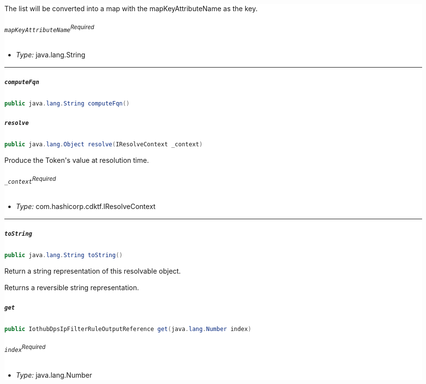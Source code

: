 The list will be converted into a map with the mapKeyAttributeName as the key.

###### `mapKeyAttributeName`<sup>Required</sup> <a name="mapKeyAttributeName" id="@cdktf/provider-azurerm.iothubDps.IothubDpsIpFilterRuleList.allWithMapKey.parameter.mapKeyAttributeName"></a>

- *Type:* java.lang.String

---

##### `computeFqn` <a name="computeFqn" id="@cdktf/provider-azurerm.iothubDps.IothubDpsIpFilterRuleList.computeFqn"></a>

```java
public java.lang.String computeFqn()
```

##### `resolve` <a name="resolve" id="@cdktf/provider-azurerm.iothubDps.IothubDpsIpFilterRuleList.resolve"></a>

```java
public java.lang.Object resolve(IResolveContext _context)
```

Produce the Token's value at resolution time.

###### `_context`<sup>Required</sup> <a name="_context" id="@cdktf/provider-azurerm.iothubDps.IothubDpsIpFilterRuleList.resolve.parameter._context"></a>

- *Type:* com.hashicorp.cdktf.IResolveContext

---

##### `toString` <a name="toString" id="@cdktf/provider-azurerm.iothubDps.IothubDpsIpFilterRuleList.toString"></a>

```java
public java.lang.String toString()
```

Return a string representation of this resolvable object.

Returns a reversible string representation.

##### `get` <a name="get" id="@cdktf/provider-azurerm.iothubDps.IothubDpsIpFilterRuleList.get"></a>

```java
public IothubDpsIpFilterRuleOutputReference get(java.lang.Number index)
```

###### `index`<sup>Required</sup> <a name="index" id="@cdktf/provider-azurerm.iothubDps.IothubDpsIpFilterRuleList.get.parameter.index"></a>

- *Type:* java.lang.Number

